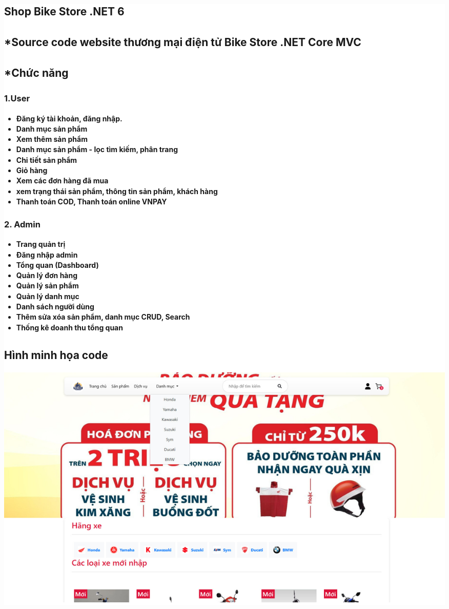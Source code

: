 ## Shop Bike Store .NET 6

## *Source code website thương mại điện tử  Bike Store .NET Core MVC

## *Chức năng

### 1.User
- **Đăng ký tài khoản, đăng nhập.**
- **Danh mục sản phẩm**
- **Xem thêm sản phẩm**
- **Danh mục sản phẩm - lọc tìm kiếm, phân trang**
- **Chi tiết sản phẩm**
- **Giỏ hàng**
- **Xem các đơn hàng đã mua**
- **xem trạng thái sản phẩm, thông tin sản phẩm, khách hàng**
- **Thanh toán COD, Thanh toán online VNPAY**

### 2. Admin
- **Trang quản trị**
- **Đăng nhập admin**
- **Tổng quan (Dashboard)**
- **Quản lý đơn hàng**
- **Quản lý sản phẩm**
- **Quản lý danh mục**
- **Danh sách người dùng**
- **Thêm sửa xóa sản phẩm, danh mục CRUD, Search**
- **Thống kê doanh thu tổng quan**

## Hình minh họa code
<p align="center"><a href="#"><img src="https://github.com/trieuetam2/bikestore/blob/main/bikestore.jpg" width="100%" alt="shop-thu-cung-laravel-hinh-1.PNG"></a></p>

